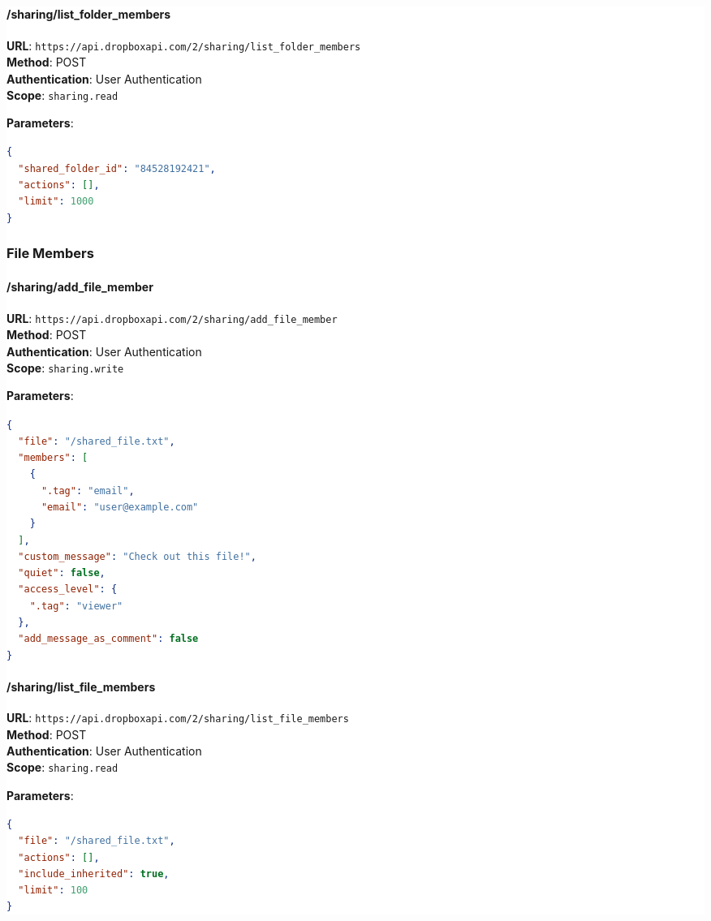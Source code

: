 #### /sharing/list_folder_members
**URL**: `https://api.dropboxapi.com/2/sharing/list_folder_members`  
**Method**: POST  
**Authentication**: User Authentication  
**Scope**: `sharing.read`

**Parameters**:
```json
{
  "shared_folder_id": "84528192421",
  "actions": [],
  "limit": 1000
}
```

### File Members

#### /sharing/add_file_member
**URL**: `https://api.dropboxapi.com/2/sharing/add_file_member`  
**Method**: POST  
**Authentication**: User Authentication  
**Scope**: `sharing.write`

**Parameters**:
```json
{
  "file": "/shared_file.txt",
  "members": [
    {
      ".tag": "email",
      "email": "user@example.com"
    }
  ],
  "custom_message": "Check out this file!",
  "quiet": false,
  "access_level": {
    ".tag": "viewer"
  },
  "add_message_as_comment": false
}
```

#### /sharing/list_file_members
**URL**: `https://api.dropboxapi.com/2/sharing/list_file_members`  
**Method**: POST  
**Authentication**: User Authentication  
**Scope**: `sharing.read`

**Parameters**:
```json
{
  "file": "/shared_file.txt",
  "actions": [],
  "include_inherited": true,
  "limit": 100
}
```
